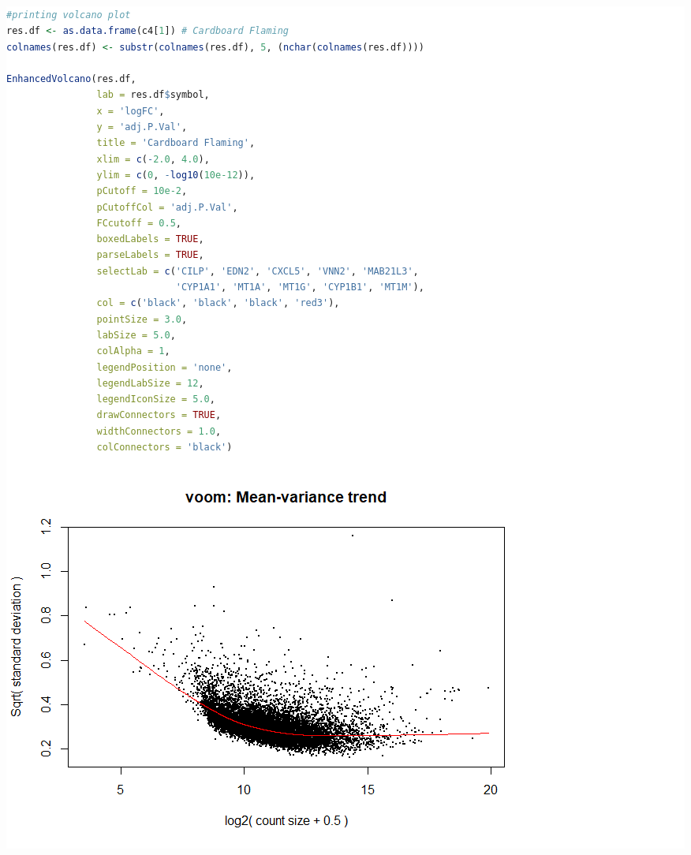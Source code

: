 ``` r
#printing volcano plot
res.df <- as.data.frame(c4[1]) # Cardboard Flaming
colnames(res.df) <- substr(colnames(res.df), 5, (nchar(colnames(res.df))))

EnhancedVolcano(res.df,
                lab = res.df$symbol,
                x = 'logFC',
                y = 'adj.P.Val',
                title = 'Cardboard Flaming',
                xlim = c(-2.0, 4.0),
                ylim = c(0, -log10(10e-12)),
                pCutoff = 10e-2,
                pCutoffCol = 'adj.P.Val',
                FCcutoff = 0.5,
                boxedLabels = TRUE,
                parseLabels = TRUE,
                selectLab = c('CILP', 'EDN2', 'CXCL5', 'VNN2', 'MAB21L3',
                              'CYP1A1', 'MT1A', 'MT1G', 'CYP1B1', 'MT1M'),
                col = c('black', 'black', 'black', 'red3'),
                pointSize = 3.0,
                labSize = 5.0,
                colAlpha = 1,
                legendPosition = 'none',
                legendLabSize = 12,
                legendIconSize = 5.0,
                drawConnectors = TRUE,
                widthConnectors = 1.0,
                colConnectors = 'black')
```

![](README_figs/README-unnamed-chunk-3-1.png)
